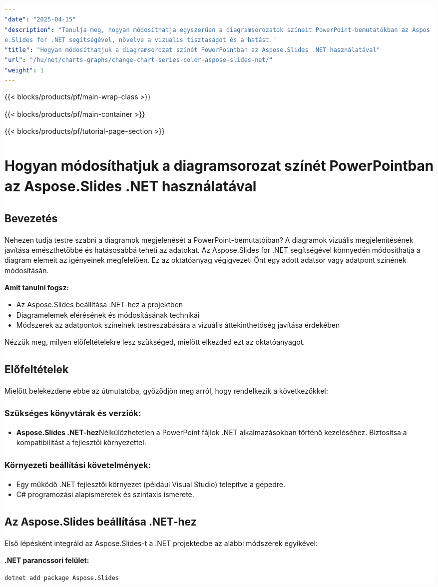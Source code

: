 ```yaml
---
"date": "2025-04-15"
"description": "Tanulja meg, hogyan módosíthatja egyszerűen a diagramsorozatok színeit PowerPoint-bemutatókban az Aspose.Slides for .NET segítségével, növelve a vizuális tisztaságot és a hatást."
"title": "Hogyan módosíthatjuk a diagramsorozat színét PowerPointban az Aspose.Slides .NET használatával"
"url": "/hu/net/charts-graphs/change-chart-series-color-aspose-slides-net/"
"weight": 1
---
```


{{< blocks/products/pf/main-wrap-class >}}

{{< blocks/products/pf/main-container >}}

{{< blocks/products/pf/tutorial-page-section >}}
# Hogyan módosíthatjuk a diagramsorozat színét PowerPointban az Aspose.Slides .NET használatával

## Bevezetés

Nehezen tudja testre szabni a diagramok megjelenését a PowerPoint-bemutatóiban? A diagramok vizuális megjelenítésének javítása emészthetőbbé és hatásosabbá teheti az adatokat. Az Aspose.Slides for .NET segítségével könnyedén módosíthatja a diagram elemeit az igényeinek megfelelően. Ez az oktatóanyag végigvezeti Önt egy adott adatsor vagy adatpont színének módosításán.

**Amit tanulni fogsz:**
- Az Aspose.Slides beállítása .NET-hez a projektben
- Diagramelemek elérésének és módosításának technikái
- Módszerek az adatpontok színeinek testreszabására a vizuális áttekinthetőség javítása érdekében

Nézzük meg, milyen előfeltételekre lesz szükséged, mielőtt elkezded ezt az oktatóanyagot.

## Előfeltételek

Mielőtt belekezdene ebbe az útmutatóba, győződjön meg arról, hogy rendelkezik a következőkkel:

### Szükséges könyvtárak és verziók:
- **Aspose.Slides .NET-hez**Nélkülözhetetlen a PowerPoint fájlok .NET alkalmazásokban történő kezeléséhez. Biztosítsa a kompatibilitást a fejlesztői környezettel.

### Környezeti beállítási követelmények:
- Egy működő .NET fejlesztői környezet (például Visual Studio) telepítve a gépedre.
- C# programozási alapismeretek és szintaxis ismerete.

## Az Aspose.Slides beállítása .NET-hez

Első lépésként integráld az Aspose.Slides-t a .NET projektedbe az alábbi módszerek egyikével:

**.NET parancssori felület:**
```bash
dotnet add package Aspose.Slides
```
